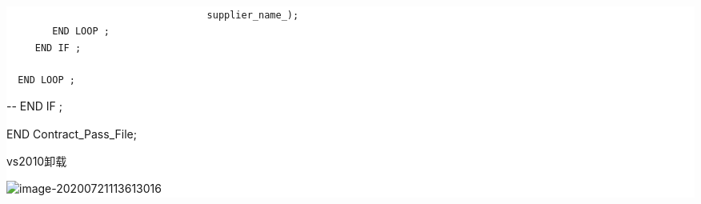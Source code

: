                                        supplier_name_);
            END LOOP ;
         END IF ;
         
      END LOOP ;
  -- END IF ;

END Contract_Pass_File;



vs2010卸载

![image-20200721113613016](D:\Work\Note\log\July\7_21.assets\image-20200721113613016.png)